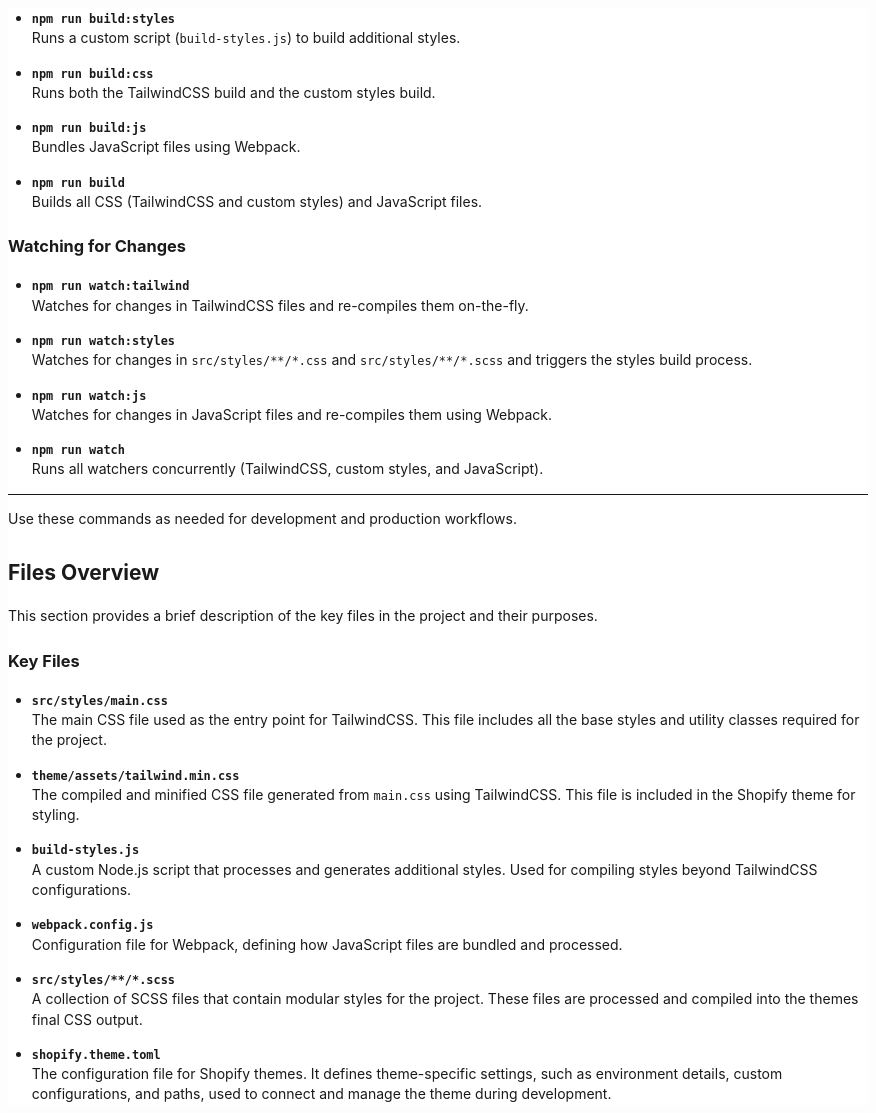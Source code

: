 - **`npm run build:styles`**  
  Runs a custom script (`build-styles.js`) to build additional styles.

- **`npm run build:css`**  
  Runs both the TailwindCSS build and the custom styles build.

- **`npm run build:js`**  
  Bundles JavaScript files using Webpack.

- **`npm run build`**  
  Builds all CSS (TailwindCSS and custom styles) and JavaScript files.

### Watching for Changes

- **`npm run watch:tailwind`**  
  Watches for changes in TailwindCSS files and re-compiles them on-the-fly.

- **`npm run watch:styles`**  
  Watches for changes in `src/styles/**/*.css` and `src/styles/**/*.scss` and triggers the styles build process.

- **`npm run watch:js`**  
  Watches for changes in JavaScript files and re-compiles them using Webpack.

- **`npm run watch`**  
  Runs all watchers concurrently (TailwindCSS, custom styles, and JavaScript).

---

Use these commands as needed for development and production workflows.

## Files Overview

This section provides a brief description of the key files in the project and their purposes.

### Key Files

- **`src/styles/main.css`**  
  The main CSS file used as the entry point for TailwindCSS. This file includes all the base styles and utility classes required for the project.

- **`theme/assets/tailwind.min.css`**  
  The compiled and minified CSS file generated from `main.css` using TailwindCSS. This file is included in the Shopify theme for styling.

- **`build-styles.js`**  
  A custom Node.js script that processes and generates additional styles. Used for compiling styles beyond TailwindCSS configurations.

- **`webpack.config.js`**  
  Configuration file for Webpack, defining how JavaScript files are bundled and processed.

- **`src/styles/**/*.scss`**  
  A collection of SCSS files that contain modular styles for the project. These files are processed and compiled into the themes final CSS output.

- **`shopify.theme.toml`**  
  The configuration file for Shopify themes. It defines theme-specific settings, such as environment details, custom configurations, and paths, used to connect and manage the theme during development.
